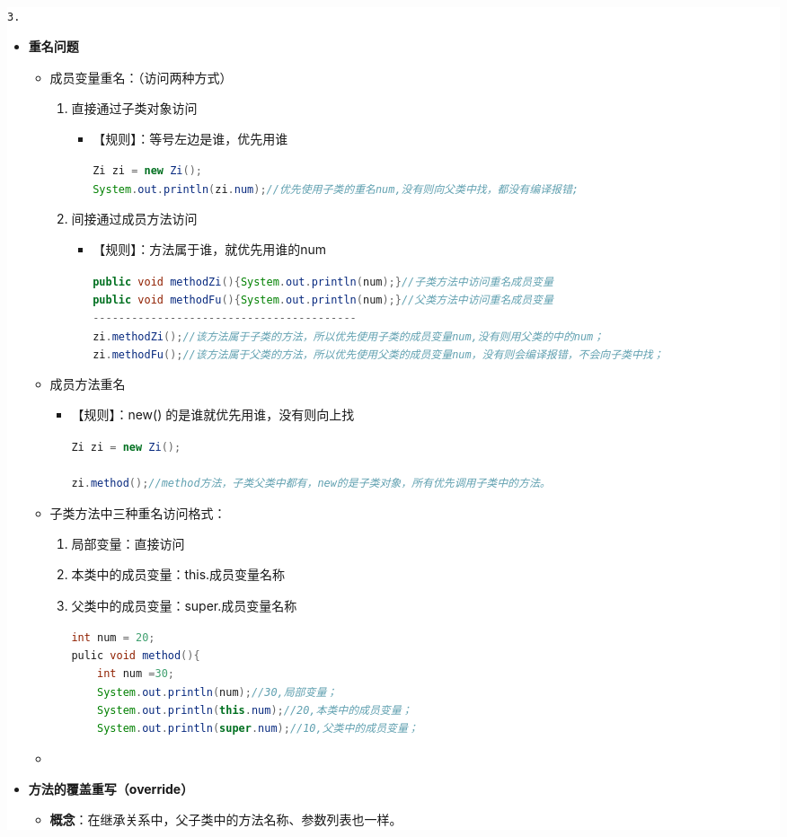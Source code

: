 	3. 

- **重名问题**

	- 成员变量重名：（访问两种方式）

		1. 直接通过子类对象访问

			- 【规则】：等号左边是谁，优先用谁

				```java
				Zi zi = new Zi();
				System.out.println(zi.num);//优先使用子类的重名num,没有则向父类中找，都没有编译报错;
				```

		2. 间接通过成员方法访问

			- 【规则】：方法属于谁，就优先用谁的num

				```java
				public void methodZi(){System.out.println(num);}//子类方法中访问重名成员变量
				public void methodFu(){System.out.println(num);}//父类方法中访问重名成员变量
				-----------------------------------------
				zi.methodZi();//该方法属于子类的方法，所以优先使用子类的成员变量num,没有则用父类的中的num；
				zi.methodFu();//该方法属于父类的方法，所以优先使用父类的成员变量num，没有则会编译报错，不会向子类中找；
				```

	- 成员方法重名

		- 【规则】：new() 的是谁就优先用谁，没有则向上找

			```java
			Zi zi = new Zi();
			
			zi.method();//method方法，子类父类中都有，new的是子类对象，所有优先调用子类中的方法。
			```

	- 子类方法中三种重名访问格式：

		1. 局部变量：直接访问

		2. 本类中的成员变量：this.成员变量名称

		3. 父类中的成员变量：super.成员变量名称

			```java
			int num = 20;
			pulic void method(){
			    int num =30;
			    System.out.println(num);//30,局部变量；
			    System.out.println(this.num);//20,本类中的成员变量；
			    System.out.println(super.num);//10,父类中的成员变量；
			```

	- 

- **方法的覆盖重写（override）**

	- **概念**：在继承关系中，父子类中的方法名称、参数列表也一样。
